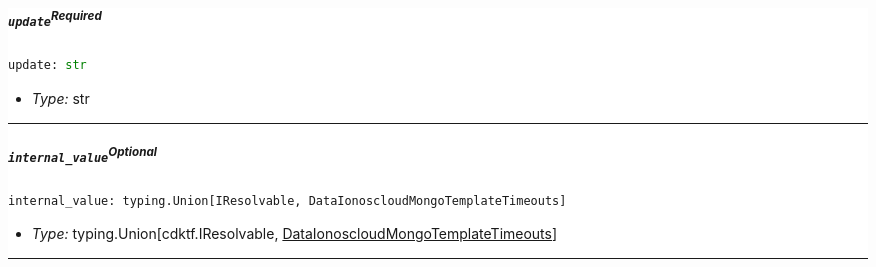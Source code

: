 ##### `update`<sup>Required</sup> <a name="update" id="@cdktf/provider-ionoscloud.dataIonoscloudMongoTemplate.DataIonoscloudMongoTemplateTimeoutsOutputReference.property.update"></a>

```python
update: str
```

- *Type:* str

---

##### `internal_value`<sup>Optional</sup> <a name="internal_value" id="@cdktf/provider-ionoscloud.dataIonoscloudMongoTemplate.DataIonoscloudMongoTemplateTimeoutsOutputReference.property.internalValue"></a>

```python
internal_value: typing.Union[IResolvable, DataIonoscloudMongoTemplateTimeouts]
```

- *Type:* typing.Union[cdktf.IResolvable, <a href="#@cdktf/provider-ionoscloud.dataIonoscloudMongoTemplate.DataIonoscloudMongoTemplateTimeouts">DataIonoscloudMongoTemplateTimeouts</a>]

---



